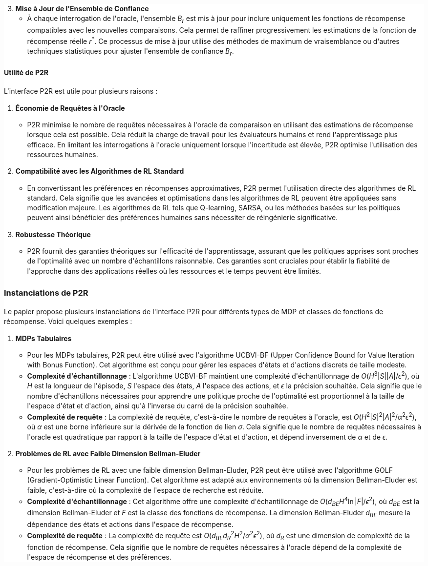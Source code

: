 3. **Mise à Jour de l'Ensemble de Confiance**
   - À chaque interrogation de l'oracle, l'ensemble $B_r$ est mis à jour pour inclure uniquement les fonctions de récompense compatibles avec les nouvelles comparaisons. Cela permet de raffiner progressivement les estimations de la fonction de récompense réelle $r^*$. Ce processus de mise à jour utilise des méthodes de maximum de vraisemblance ou d'autres techniques statistiques pour ajuster l'ensemble de confiance $B_r$.

#### Utilité de P2R

L'interface P2R est utile pour plusieurs raisons :

1. **Économie de Requêtes à l'Oracle**
   - P2R minimise le nombre de requêtes nécessaires à l'oracle de comparaison en utilisant des estimations de récompense lorsque cela est possible. Cela réduit la charge de travail pour les évaluateurs humains et rend l'apprentissage plus efficace. En limitant les interrogations à l'oracle uniquement lorsque l'incertitude est élevée, P2R optimise l'utilisation des ressources humaines.

2. **Compatibilité avec les Algorithmes de RL Standard**
   - En convertissant les préférences en récompenses approximatives, P2R permet l'utilisation directe des algorithmes de RL standard. Cela signifie que les avancées et optimisations dans les algorithmes de RL peuvent être appliquées sans modification majeure. Les algorithmes de RL tels que Q-learning, SARSA, ou les méthodes basées sur les politiques peuvent ainsi bénéficier des préférences humaines sans nécessiter de réingénierie significative.

3. **Robustesse Théorique**
   - P2R fournit des garanties théoriques sur l'efficacité de l'apprentissage, assurant que les politiques apprises sont proches de l'optimalité avec un nombre d'échantillons raisonnable. Ces garanties sont cruciales pour établir la fiabilité de l'approche dans des applications réelles où les ressources et le temps peuvent être limités.

### Instanciations de P2R

Le papier propose plusieurs instanciations de l'interface P2R pour différents types de MDP et classes de fonctions de récompense. Voici quelques exemples :

1. **MDPs Tabulaires**
   - Pour les MDPs tabulaires, P2R peut être utilisé avec l'algorithme UCBVI-BF (Upper Confidence Bound for Value Iteration with Bonus Function). Cet algorithme est conçu pour gérer les espaces d'états et d'actions discrets de taille modeste.
   - **Complexité d'échantillonnage** : L'algorithme UCBVI-BF maintient une complexité d'échantillonnage de $O(H^3 |S| |A| / \epsilon^2)$, où $H$ est la longueur de l'épisode, $S$ l'espace des états, $A$ l'espace des actions, et $\epsilon$ la précision souhaitée. Cela signifie que le nombre d'échantillons nécessaires pour apprendre une politique proche de l'optimalité est proportionnel à la taille de l'espace d'état et d'action, ainsi qu'à l'inverse du carré de la précision souhaitée.
   - **Complexité de requête** : La complexité de requête, c'est-à-dire le nombre de requêtes à l'oracle, est $O(H^2 |S|^2 |A|^2 / \alpha^2 \epsilon^2)$, où $\alpha$ est une borne inférieure sur la dérivée de la fonction de lien $\sigma$. Cela signifie que le nombre de requêtes nécessaires à l'oracle est quadratique par rapport à la taille de l'espace d'état et d'action, et dépend inversement de $\alpha$ et de $\epsilon$.

2. **Problèmes de RL avec Faible Dimension Bellman-Eluder**
   - Pour les problèmes de RL avec une faible dimension Bellman-Eluder, P2R peut être utilisé avec l'algorithme GOLF (Gradient-Optimistic Linear Function). Cet algorithme est adapté aux environnements où la dimension Bellman-Eluder est faible, c'est-à-dire où la complexité de l'espace de recherche est réduite.
   - **Complexité d'échantillonnage** : Cet algorithme offre une complexité d'échantillonnage de $O(d_{BE} H^4 \ln |F| / \epsilon^2)$, où $d_{BE}$ est la dimension Bellman-Eluder et $F$ est la classe des fonctions de récompense. La dimension Bellman-Eluder $d_{BE}$ mesure la dépendance des états et actions dans l'espace de récompense.
   - **Complexité de requête** : La complexité de requête est $O(d_{BE} d_R^2 H^2 / \alpha^2 \epsilon^2)$, où $d_R$ est une dimension de complexité de la fonction de récompense. Cela signifie que le nombre de requêtes nécessaires à l'oracle dépend de la complexité de l'espace de récompense et des préférences.

